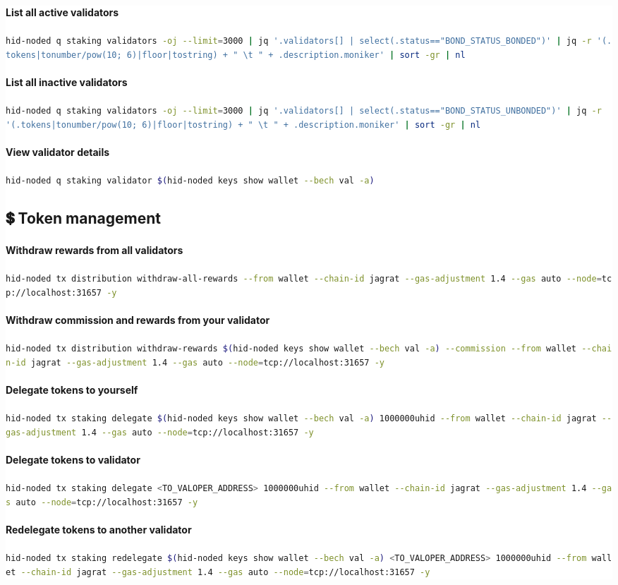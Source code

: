 #### List all active validators

```bash
hid-noded q staking validators -oj --limit=3000 | jq '.validators[] | select(.status=="BOND_STATUS_BONDED")' | jq -r '(.tokens|tonumber/pow(10; 6)|floor|tostring) + " \t " + .description.moniker' | sort -gr | nl
```

#### List all inactive validators

```bash
hid-noded q staking validators -oj --limit=3000 | jq '.validators[] | select(.status=="BOND_STATUS_UNBONDED")' | jq -r '(.tokens|tonumber/pow(10; 6)|floor|tostring) + " \t " + .description.moniker' | sort -gr | nl
```

#### View validator details

```bash
hid-noded q staking validator $(hid-noded keys show wallet --bech val -a)
```

## 💲 Token management

#### Withdraw rewards from all validators

```bash
hid-noded tx distribution withdraw-all-rewards --from wallet --chain-id jagrat --gas-adjustment 1.4 --gas auto --node=tcp://localhost:31657 -y
```

#### Withdraw commission and rewards from your validator

```bash
hid-noded tx distribution withdraw-rewards $(hid-noded keys show wallet --bech val -a) --commission --from wallet --chain-id jagrat --gas-adjustment 1.4 --gas auto --node=tcp://localhost:31657 -y
```

#### Delegate tokens to yourself

```bash
hid-noded tx staking delegate $(hid-noded keys show wallet --bech val -a) 1000000uhid --from wallet --chain-id jagrat --gas-adjustment 1.4 --gas auto --node=tcp://localhost:31657 -y
```

#### Delegate tokens to validator

```bash
hid-noded tx staking delegate <TO_VALOPER_ADDRESS> 1000000uhid --from wallet --chain-id jagrat --gas-adjustment 1.4 --gas auto --node=tcp://localhost:31657 -y
```

#### Redelegate tokens to another validator

```bash
hid-noded tx staking redelegate $(hid-noded keys show wallet --bech val -a) <TO_VALOPER_ADDRESS> 1000000uhid --from wallet --chain-id jagrat --gas-adjustment 1.4 --gas auto --node=tcp://localhost:31657 -y
```
